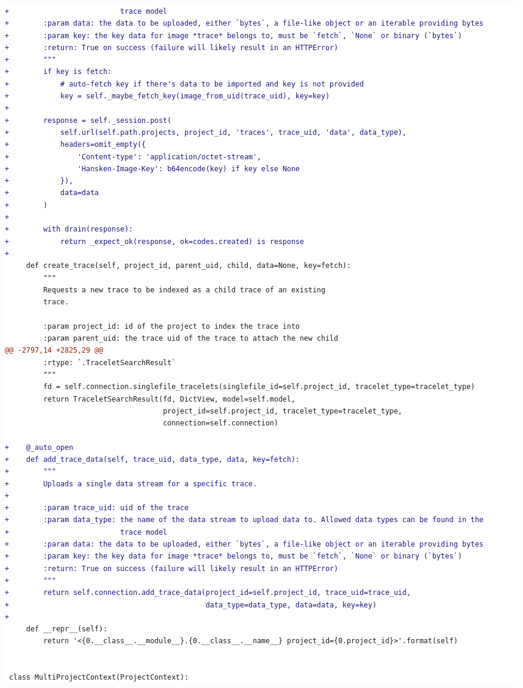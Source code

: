 ```diff
+                          trace model
+        :param data: the data to be uploaded, either `bytes`, a file-like object or an iterable providing bytes
+        :param key: the key data for image *trace* belongs to, must be `fetch`, `None` or binary (`bytes`)
+        :return: True on success (failure will likely result in an HTTPError)
+        """
+        if key is fetch:
+            # auto-fetch key if there's data to be imported and key is not provided
+            key = self._maybe_fetch_key(image_from_uid(trace_uid), key=key)
+
+        response = self._session.post(
+            self.url(self.path.projects, project_id, 'traces', trace_uid, 'data', data_type),
+            headers=omit_empty({
+                'Content-type': 'application/octet-stream',
+                'Hansken-Image-Key': b64encode(key) if key else None
+            }),
+            data=data
+        )
+
+        with drain(response):
+            return _expect_ok(response, ok=codes.created) is response
+
     def create_trace(self, project_id, parent_uid, child, data=None, key=fetch):
         """
         Requests a new trace to be indexed as a child trace of an existing
         trace.
 
         :param project_id: id of the project to index the trace into
         :param parent_uid: the trace uid of the trace to attach the new child
@@ -2797,14 +2825,29 @@
         :rtype: `.TraceletSearchResult`
         """
         fd = self.connection.singlefile_tracelets(singlefile_id=self.project_id, tracelet_type=tracelet_type)
         return TraceletSearchResult(fd, DictView, model=self.model,
                                     project_id=self.project_id, tracelet_type=tracelet_type,
                                     connection=self.connection)
 
+    @_auto_open
+    def add_trace_data(self, trace_uid, data_type, data, key=fetch):
+        """
+        Uploads a single data stream for a specific trace.
+
+        :param trace_uid: uid of the trace
+        :param data_type: the name of the data stream to upload data to. Allowed data types can be found in the
+                          trace model
+        :param data: the data to be uploaded, either `bytes`, a file-like object or an iterable providing bytes
+        :param key: the key data for image *trace* belongs to, must be `fetch`, `None` or binary (`bytes`)
+        :return: True on success (failure will likely result in an HTTPError)
+        """
+        return self.connection.add_trace_data(project_id=self.project_id, trace_uid=trace_uid,
+                                              data_type=data_type, data=data, key=key)
+
     def __repr__(self):
         return '<{0.__class__.__module__}.{0.__class__.__name__} project_id={0.project_id}>'.format(self)
 
 
 class MultiProjectContext(ProjectContext):
```